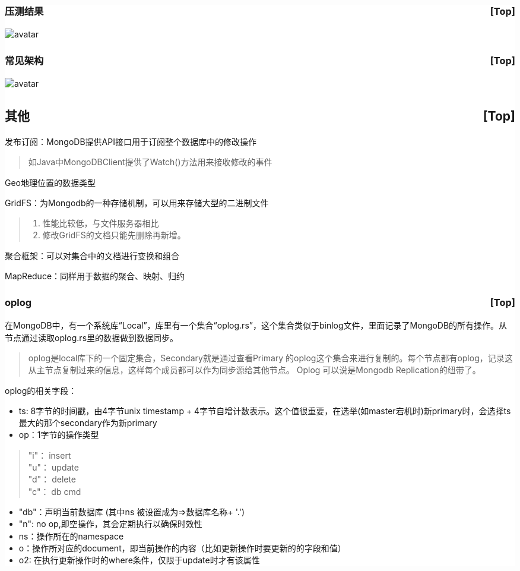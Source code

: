 
### <a name="11">压测结果</a><a style="float:right;text-decoration:none;" href="#index">[Top]</a>
![avatar](https://raw.githubusercontent.com/rbmonster/file-storage/main/learning-note/other/mongodb/mongodbPresure.png)


### <a name="12">常见架构</a><a style="float:right;text-decoration:none;" href="#index">[Top]</a>
![avatar](https://raw.githubusercontent.com/rbmonster/file-storage/main/learning-note/other/mongodb/mongodbdesign.png)


## <a name="13">其他</a><a style="float:right;text-decoration:none;" href="#index">[Top]</a>

发布订阅：MongoDB提供API接口用于订阅整个数据库中的修改操作
> 如Java中MongoDBClient提供了Watch()方法用来接收修改的事件

Geo地理位置的数据类型

GridFS：为Mongodb的一种存储机制，可以用来存储大型的二进制文件
> 1. 性能比较低，与文件服务器相比
> 2. 修改GridFS的文档只能先删除再新增。

聚合框架：可以对集合中的文档进行变换和组合

MapReduce：同样用于数据的聚合、映射、归约


### <a name="14">oplog</a><a style="float:right;text-decoration:none;" href="#index">[Top]</a>
在MongoDB中，有一个系统库“Local”，库里有一个集合“oplog.rs”，这个集合类似于binlog文件，里面记录了MongoDB的所有操作。从节点通过读取oplog.rs里的数据做到数据同步。
> oplog是local库下的一个固定集合，Secondary就是通过查看Primary 的oplog这个集合来进行复制的。每个节点都有oplog，记录这从主节点复制过来的信息，这样每个成员都可以作为同步源给其他节点。 Oplog 可以说是Mongodb Replication的纽带了。


oplog的相关字段：
- ts: 8字节的时间戳，由4字节unix timestamp + 4字节自增计数表示。这个值很重要，在选举(如master宕机时)新primary时，会选择ts最大的那个secondary作为新primary
- op：1字节的操作类型
> "i"： insert\
"u"： update\
"d"： delete\
"c"： db cmd
- "db"：声明当前数据库 (其中ns 被设置成为=>数据库名称+ '.')
- "n": no op,即空操作，其会定期执行以确保时效性
- ns：操作所在的namespace
- o：操作所对应的document，即当前操作的内容（比如更新操作时要更新的的字段和值）
- o2: 在执行更新操作时的where条件，仅限于update时才有该属性